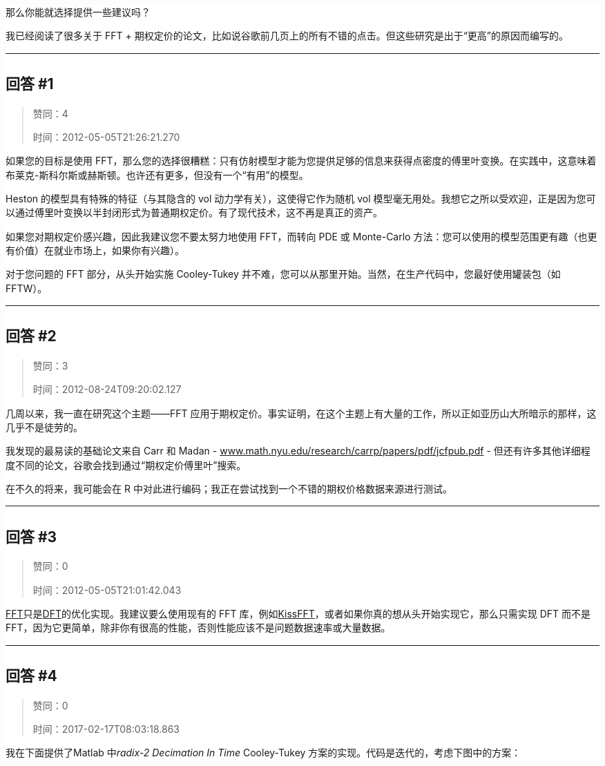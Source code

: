 那么你能就选择提供一些建议吗？

我已经阅读了很多关于 FFT + 期权定价的论文，比如说谷歌前几页上的所有不错的点击。但这些研究是出于“更高”的原因而编写的。

* * *

## 回答 #1

> 赞同：4
> 
> 时间：2012-05-05T21:26:21.270

如果您的目标是使用 FFT，那么您的选择很糟糕：只有仿射模型才能为您提供足够的信息来获得点密度的傅里叶变换。在实践中，这意味着布莱克-斯科尔斯或赫斯顿。也许还有更多，但没有一个“有用”的模型。

Heston 的模型具有特殊的特征（与其隐含的 vol 动力学有关），这使得它作为随机 vol 模型毫无用处。我想它之所以受欢迎，正是因为您可以通过傅里叶变换以半封闭形式为普通期权定价。有了现代技术，这不再是真正的资产。

如果您对期权定价感兴趣，因此我建议您不要太努力地使用 FFT，而转向 PDE 或 Monte-Carlo 方法：您可以使用的模型范围更有趣（也更有价值）在就业市场上，如果你有兴趣）。

对于您问题的 FFT 部分，从头开始实施 Cooley-Tukey 并不难，您可以从那里开始。当然，在生产代码中，您最好使用罐装包（如 FFTW）。

* * *

## 回答 #2

> 赞同：3
> 
> 时间：2012-08-24T09:20:02.127

几周以来，我一直在研究这个主题——FFT 应用于期权定价。事实证明，在这个主题上有大量的工作，所以正如亚历山大所暗示的那样，这几乎不是徒劳的。

我发现的最易读的基础论文来自 Carr 和 Madan - www.math.nyu.edu/research/carrp/papers/pdf/jcfpub.pdf - 但还有许多其他详细程度不同的论文，谷歌会找到通过“期权定价傅里叶”搜索。

在不久的将来，我可能会在 R 中对此进行编码；我正在尝试找到一个不错的期权价格数据来源进行测试。

* * *

## 回答 #3

> 赞同：0
> 
> 时间：2012-05-05T21:01:42.043

[FFT](http://en.wikipedia.org/wiki/Fft)只是[DFT](http://en.wikipedia.org/wiki/Discrete_Fourier_transform)的优化实现。我建议要么使用现有的 FFT 库，例如[KissFFT](http://sourceforge.net/projects/kissfft/)，或者如果你真的想从头开始实现它，那么只需实现 DFT 而不是 FFT，因为它更简单，除非你有很高的性能，否则性能应该不是问题数据速率或大量数据。

* * *

## 回答 #4

> 赞同：0
> 
> 时间：2017-02-17T08:03:18.863

我在下面提供了Matlab 中*radix-2 Decimation In Time* Cooley-Tukey 方案的实现。代码是迭代的，考虑下图中的方案：
